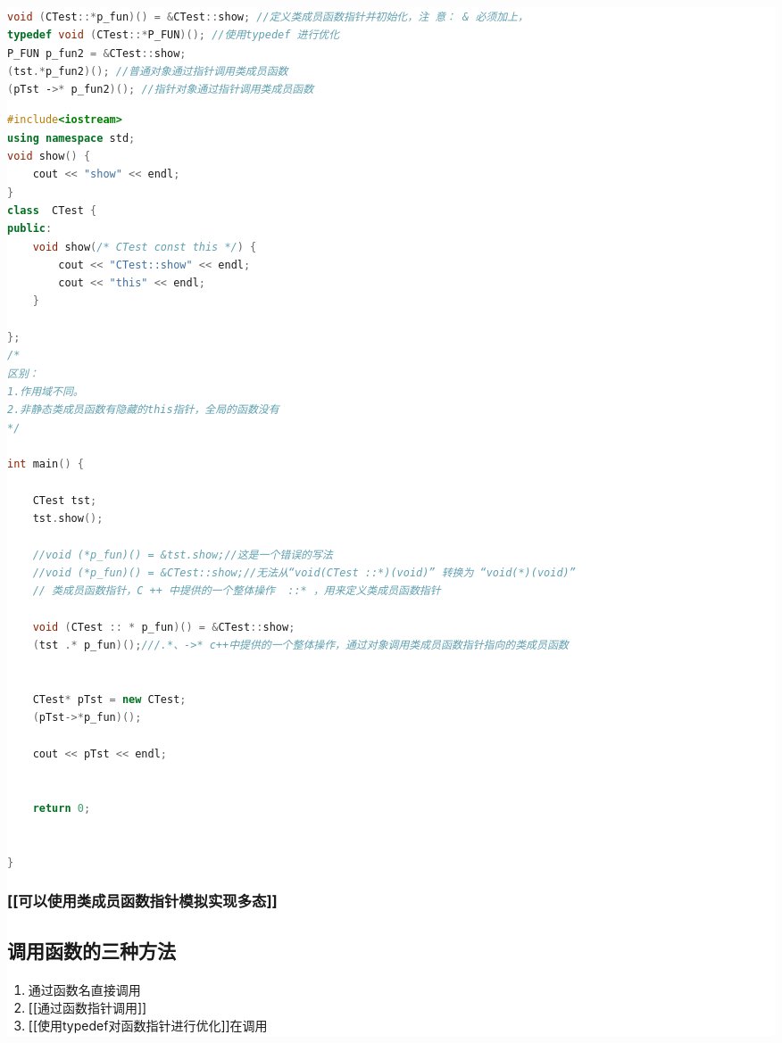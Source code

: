```cpp
void (CTest::*p_fun)() = &CTest::show; //定义类成员函数指针并初始化，注 意： & 必须加上， 
typedef void (CTest::*P_FUN)(); //使用typedef 进行优化 
P_FUN p_fun2 = &CTest::show;
(tst.*p_fun2)(); //普通对象通过指针调用类成员函数 
(pTst ‐>* p_fun2)(); //指针对象通过指针调用类成员函数
```

```cpp
#include<iostream>
using namespace std;
void show() {
	cout << "show" << endl;
}
class  CTest {
public:
	void show(/* CTest const this */) {
		cout << "CTest::show" << endl;
		cout << "this" << endl;
	}

};
/*
区别：
1.作用域不同。
2.非静态类成员函数有隐藏的this指针，全局的函数没有
*/

int main() {

	CTest tst;
	tst.show();

	//void (*p_fun)() = &tst.show;//这是一个错误的写法
	//void (*p_fun)() = &CTest::show;//无法从“void(CTest ::*)(void)” 转换为 “void(*)(void)”
	// 类成员函数指针，C ++ 中提供的一个整体操作  ::* ，用来定义类成员函数指针
	
	void (CTest :: * p_fun)() = &CTest::show;
	(tst .* p_fun)();///.*、->* c++中提供的一个整体操作，通过对象调用类成员函数指针指向的类成员函数


	CTest* pTst = new CTest;
	(pTst->*p_fun)();

	cout << pTst << endl;


	return 0;


}
```
### [[可以使用类成员函数指针模拟实现多态]]
## 调用函数的三种方法
1. 通过函数名直接调用
2. [[通过函数指针调用]]
3. [[使用typedef对函数指针进行优化]]在调用
